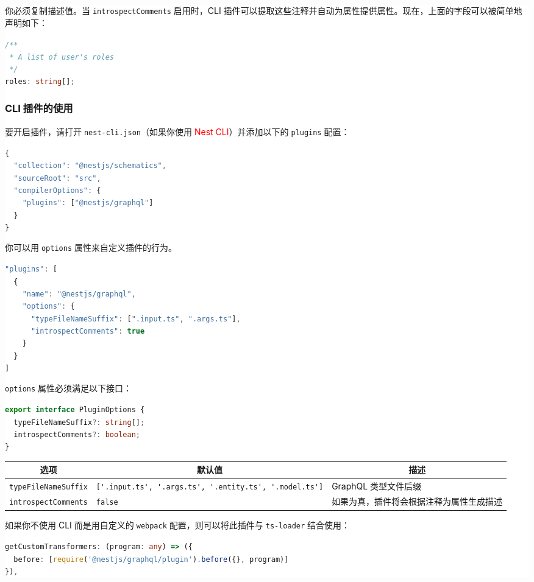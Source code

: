 你必须复制描述值。当 `introspectComments` 启用时，CLI 插件可以提取这些注释并自动为属性提供属性。现在，上面的字段可以被简单地声明如下：

```typescript
/**
 * A list of user's roles
 */
roles: string[];
```

### CLI 插件的使用

要开启插件，请打开 `nest-cli.json`（如果你使用 <span style="color:red">Nest CLI</span>）并添加以下的 `plugins` 配置：

```typescript
{
  "collection": "@nestjs/schematics",
  "sourceRoot": "src",
  "compilerOptions": {
    "plugins": ["@nestjs/graphql"]
  }
}
```

你可以用 `options` 属性来自定义插件的行为。

```typescript
"plugins": [
  {
    "name": "@nestjs/graphql",
    "options": {
      "typeFileNameSuffix": [".input.ts", ".args.ts"],
      "introspectComments": true
    }
  }
]
```

`options` 属性必须满足以下接口：

```typescript
export interface PluginOptions {
  typeFileNameSuffix?: string[];
  introspectComments?: boolean;
}
```

| 选项 | 默认值 | 描述 |
|:---:|---|---|
| `typeFileNameSuffix` | ```['.input.ts', '.args.ts', '.entity.ts', '.model.ts']``` | GraphQL 类型文件后缀 |
| `introspectComments` | `false` | 如果为真，插件将会根据注释为属性生成描述 |

如果你不使用 CLI 而是用自定义的 `webpack` 配置，则可以将此插件与 `ts-loader` 结合使用：

```typescript
getCustomTransformers: (program: any) => ({
  before: [require('@nestjs/graphql/plugin').before({}, program)]
}),
```
